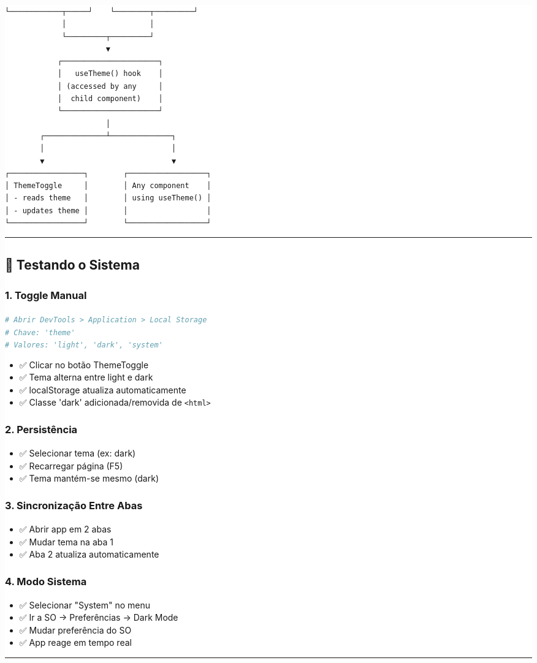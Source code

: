 ```
└────────────┬─────┘    └────────┬─────────┘
             │                   │
             └─────────┬─────────┘
                       ▼
            ┌──────────────────────┐
            │   useTheme() hook    │
            │ (accessed by any     │
            │  child component)    │
            └──────────────────────┘
                       │
        ┌──────────────┴──────────────┐
        │                             │
        ▼                             ▼
┌─────────────────┐        ┌──────────────────┐
│ ThemeToggle     │        │ Any component    │
│ - reads theme   │        │ using useTheme() │
│ - updates theme │        │                  │
└─────────────────┘        └──────────────────┘
```

---

## 🧪 Testando o Sistema

### 1. **Toggle Manual**

```bash
# Abrir DevTools > Application > Local Storage
# Chave: 'theme'
# Valores: 'light', 'dark', 'system'
```

- ✅ Clicar no botão ThemeToggle
- ✅ Tema alterna entre light e dark
- ✅ localStorage atualiza automaticamente
- ✅ Classe 'dark' adicionada/removida de `<html>`

### 2. **Persistência**

- ✅ Selecionar tema (ex: dark)
- ✅ Recarregar página (F5)
- ✅ Tema mantém-se mesmo (dark)

### 3. **Sincronização Entre Abas**

- ✅ Abrir app em 2 abas
- ✅ Mudar tema na aba 1
- ✅ Aba 2 atualiza automaticamente

### 4. **Modo Sistema**

- ✅ Selecionar "System" no menu
- ✅ Ir a SO → Preferências → Dark Mode
- ✅ Mudar preferência do SO
- ✅ App reage em tempo real

---